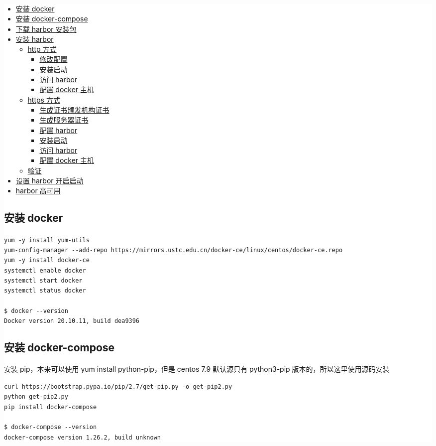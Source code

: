 -   [安装 docker](https://www.cnblogs.com/leffss/p/15621165.html#%E5%AE%89%E8%A3%85-docker)
-   [安装 docker-compose](https://www.cnblogs.com/leffss/p/15621165.html#%E5%AE%89%E8%A3%85-docker-compose)
-   [下载 harbor 安装包](https://www.cnblogs.com/leffss/p/15621165.html#%E4%B8%8B%E8%BD%BD-harbor-%E5%AE%89%E8%A3%85%E5%8C%85)
-   [安装 harbor](https://www.cnblogs.com/leffss/p/15621165.html#%E5%AE%89%E8%A3%85-harbor)
    -   [http 方式](https://www.cnblogs.com/leffss/p/15621165.html#http-%E6%96%B9%E5%BC%8F)
        -   [修改配置](https://www.cnblogs.com/leffss/p/15621165.html#%E4%BF%AE%E6%94%B9%E9%85%8D%E7%BD%AE)
        -   [安装启动](https://www.cnblogs.com/leffss/p/15621165.html#%E5%AE%89%E8%A3%85%E5%90%AF%E5%8A%A8)
        -   [访问 harbor](https://www.cnblogs.com/leffss/p/15621165.html#%E8%AE%BF%E9%97%AE-harbor)
        -   [配置 docker 主机](https://www.cnblogs.com/leffss/p/15621165.html#%E9%85%8D%E7%BD%AE-docker-%E4%B8%BB%E6%9C%BA)
    -   [https 方式](https://www.cnblogs.com/leffss/p/15621165.html#https-%E6%96%B9%E5%BC%8F)
        -   [生成证书颁发机构证书](https://www.cnblogs.com/leffss/p/15621165.html#%E7%94%9F%E6%88%90%E8%AF%81%E4%B9%A6%E9%A2%81%E5%8F%91%E6%9C%BA%E6%9E%84%E8%AF%81%E4%B9%A6)
        -   [生成服务器证书](https://www.cnblogs.com/leffss/p/15621165.html#%E7%94%9F%E6%88%90%E6%9C%8D%E5%8A%A1%E5%99%A8%E8%AF%81%E4%B9%A6)
        -   [配置 harbor](https://www.cnblogs.com/leffss/p/15621165.html#%E9%85%8D%E7%BD%AE-harbor)
        -   [安装启动](https://www.cnblogs.com/leffss/p/15621165.html#%E5%AE%89%E8%A3%85%E5%90%AF%E5%8A%A8-1)
        -   [访问 harbor](https://www.cnblogs.com/leffss/p/15621165.html#%E8%AE%BF%E9%97%AE-harbor-1)
        -   [配置 docker 主机](https://www.cnblogs.com/leffss/p/15621165.html#%E9%85%8D%E7%BD%AE-docker-%E4%B8%BB%E6%9C%BA-1)
    -   [验证](https://www.cnblogs.com/leffss/p/15621165.html#%E9%AA%8C%E8%AF%81)
-   [设置 harbor 开启启动](https://www.cnblogs.com/leffss/p/15621165.html#%E8%AE%BE%E7%BD%AE-harbor-%E5%BC%80%E5%90%AF%E5%90%AF%E5%8A%A8)
-   [harbor 高可用](https://www.cnblogs.com/leffss/p/15621165.html#harbor-%E9%AB%98%E5%8F%AF%E7%94%A8)

## 安装 docker

```
yum -y install yum-utils
yum-config-manager --add-repo https://mirrors.ustc.edu.cn/docker-ce/linux/centos/docker-ce.repo
yum -y install docker-ce
systemctl enable docker
systemctl start docker
systemctl status docker

$ docker --version
Docker version 20.10.11, build dea9396
```

## 安装 docker-compose

安装 pip，本来可以使用 yum install python-pip，但是 centos 7.9 默认源只有 python3-pip 版本的，所以这里使用源码安装

```
curl https://bootstrap.pypa.io/pip/2.7/get-pip.py -o get-pip2.py
python get-pip2.py
pip install docker-compose

$ docker-compose --version
docker-compose version 1.26.2, build unknown
```
